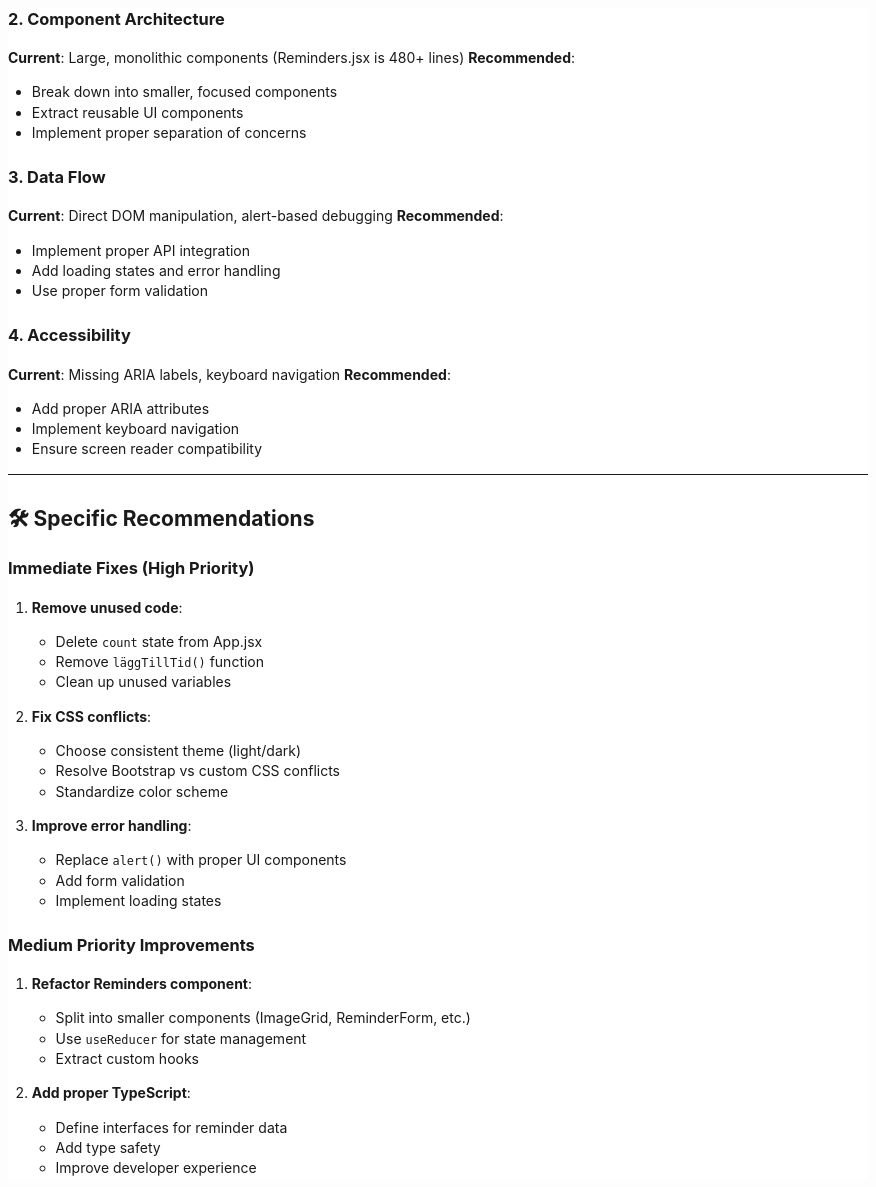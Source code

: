 ### 2. **Component Architecture**
**Current**: Large, monolithic components (Reminders.jsx is 480+ lines)
**Recommended**:
- Break down into smaller, focused components
- Extract reusable UI components
- Implement proper separation of concerns

### 3. **Data Flow**
**Current**: Direct DOM manipulation, alert-based debugging
**Recommended**:
- Implement proper API integration
- Add loading states and error handling
- Use proper form validation

### 4. **Accessibility**
**Current**: Missing ARIA labels, keyboard navigation
**Recommended**:
- Add proper ARIA attributes
- Implement keyboard navigation
- Ensure screen reader compatibility

---

## 🛠 **Specific Recommendations**

### **Immediate Fixes (High Priority)**

1. **Remove unused code**:
   - Delete `count` state from App.jsx
   - Remove `läggTillTid()` function
   - Clean up unused variables

2. **Fix CSS conflicts**:
   - Choose consistent theme (light/dark)
   - Resolve Bootstrap vs custom CSS conflicts
   - Standardize color scheme

3. **Improve error handling**:
   - Replace `alert()` with proper UI components
   - Add form validation
   - Implement loading states

### **Medium Priority Improvements**

1. **Refactor Reminders component**:
   - Split into smaller components (ImageGrid, ReminderForm, etc.)
   - Use `useReducer` for state management
   - Extract custom hooks

2. **Add proper TypeScript**:
   - Define interfaces for reminder data
   - Add type safety
   - Improve developer experience
